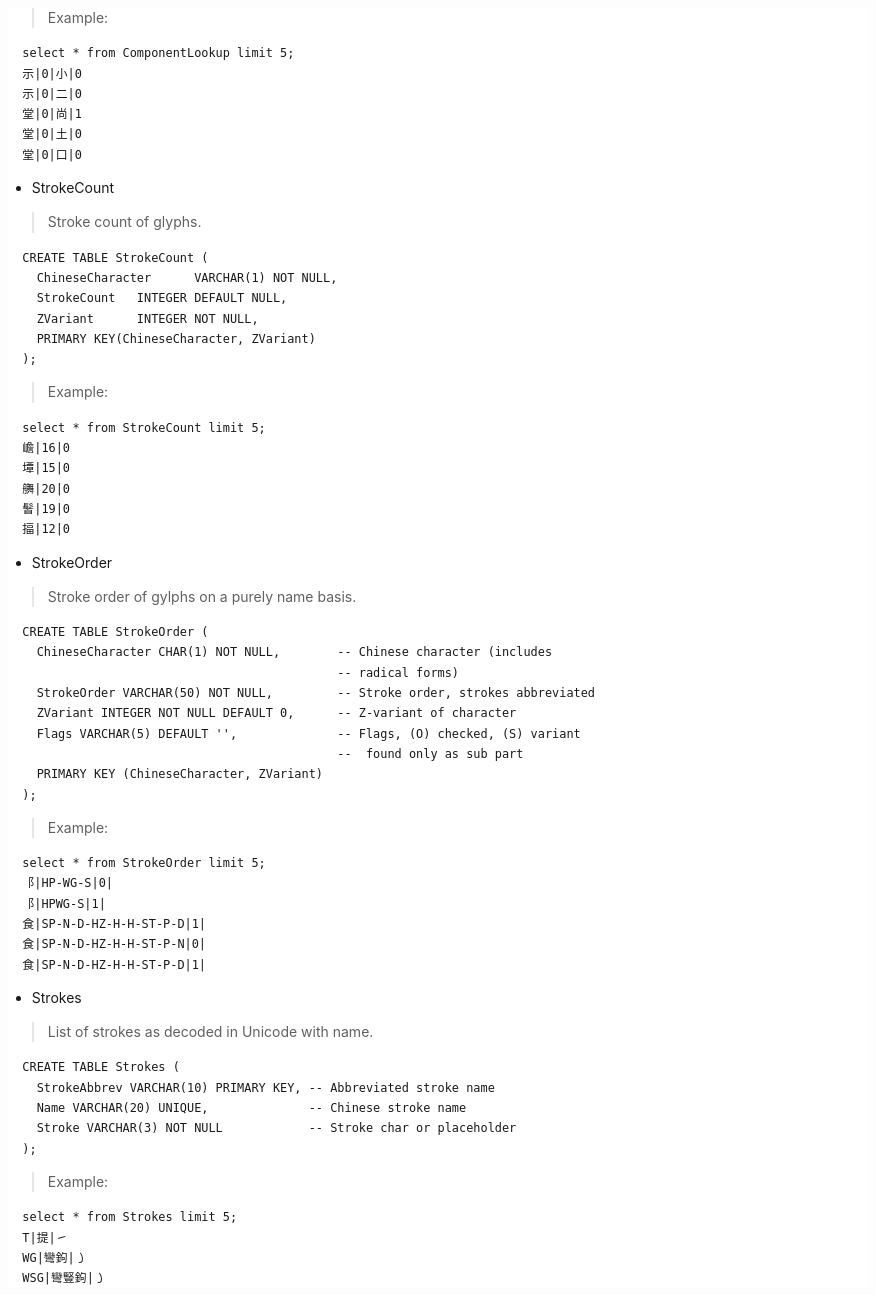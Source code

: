```
```
> Example:
```
  select * from ComponentLookup limit 5;
  示|0|小|0
  示|0|二|0
  堂|0|尚|1
  堂|0|土|0
  堂|0|口|0
```
  * StrokeCount
> Stroke count of glyphs.
```
  CREATE TABLE StrokeCount (
    ChineseCharacter      VARCHAR(1) NOT NULL,
    StrokeCount   INTEGER DEFAULT NULL,
    ZVariant      INTEGER NOT NULL,
    PRIMARY KEY(ChineseCharacter, ZVariant)
  );
```
> Example:
```
  select * from StrokeCount limit 5;
  嶦|16|0
  墰|15|0
  䒉|20|0
  䭮|19|0
  揊|12|0
```
  * StrokeOrder
> Stroke order of gylphs on a purely name basis.
```
  CREATE TABLE StrokeOrder (
    ChineseCharacter CHAR(1) NOT NULL,        -- Chinese character (includes
                                              -- radical forms)
    StrokeOrder VARCHAR(50) NOT NULL,         -- Stroke order, strokes abbreviated
    ZVariant INTEGER NOT NULL DEFAULT 0,      -- Z-variant of character
    Flags VARCHAR(5) DEFAULT '',              -- Flags, (O) checked, (S) variant
                                              --  found only as sub part
    PRIMARY KEY (ChineseCharacter, ZVariant)
  );
```
> Example:
```
  select * from StrokeOrder limit 5;
  ⻏|HP-WG-S|0|
  ⻏|HPWG-S|1|
  ⻝|SP-N-D-HZ-H-H-ST-P-D|1|
  ⻝|SP-N-D-HZ-H-H-ST-P-N|0|
  ⾷|SP-N-D-HZ-H-H-ST-P-D|1|
```
  * Strokes
> List of strokes as decoded in Unicode with name.
```
  CREATE TABLE Strokes (
    StrokeAbbrev VARCHAR(10) PRIMARY KEY, -- Abbreviated stroke name
    Name VARCHAR(20) UNIQUE,              -- Chinese stroke name
    Stroke VARCHAR(3) NOT NULL            -- Stroke char or placeholder
  );
```
> Example:
```
  select * from Strokes limit 5;
  T|提|㇀
  WG|彎鉤|㇁
  WSG|彎豎鉤|㇁
```